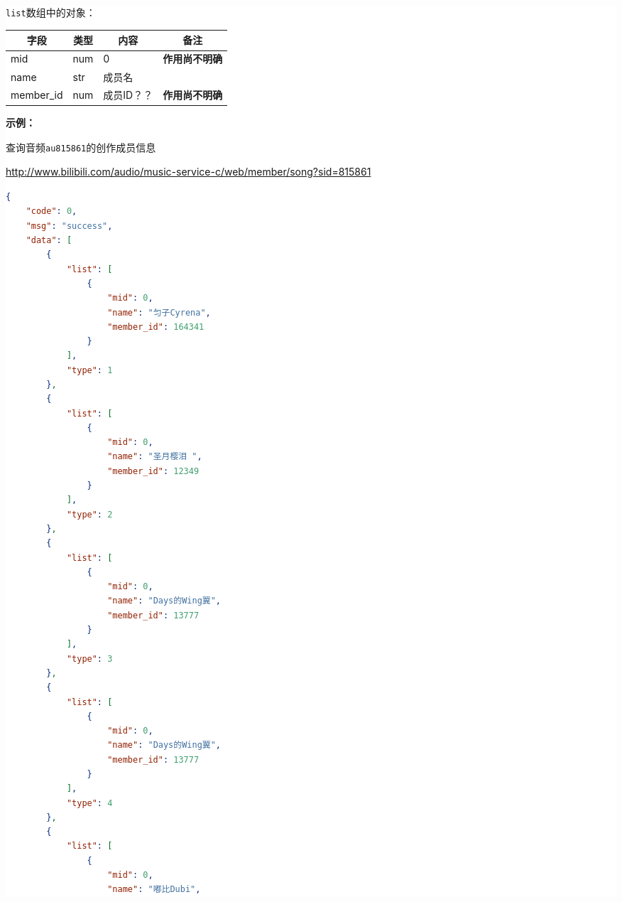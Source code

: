 `list`数组中的对象：

| 字段      | 类型 | 内容       | 备注             |
| --------- | ---- | ---------- | ---------------- |
| mid       | num  | 0          | **作用尚不明确** |
| name      | str  | 成员名     |                  |
| member_id | num  | 成员ID？？ | **作用尚不明确** |

**示例：**

查询音频`au815861`的创作成员信息

http://www.bilibili.com/audio/music-service-c/web/member/song?sid=815861

```json
{
    "code": 0,
    "msg": "success",
    "data": [
        {
            "list": [
                {
                    "mid": 0,
                    "name": "匀子Cyrena",
                    "member_id": 164341
                }
            ],
            "type": 1
        },
        {
            "list": [
                {
                    "mid": 0,
                    "name": "圣月樱泪 ",
                    "member_id": 12349
                }
            ],
            "type": 2
        },
        {
            "list": [
                {
                    "mid": 0,
                    "name": "Days的Wing翼",
                    "member_id": 13777
                }
            ],
            "type": 3
        },
        {
            "list": [
                {
                    "mid": 0,
                    "name": "Days的Wing翼",
                    "member_id": 13777
                }
            ],
            "type": 4
        },
        {
            "list": [
                {
                    "mid": 0,
                    "name": "嘟比Dubi",
```